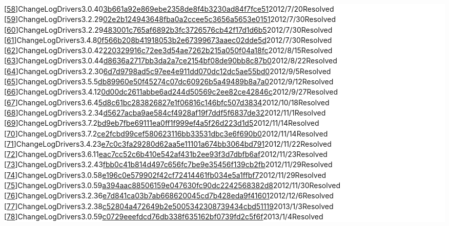 <tr><td>[<a href='#c58'>58</a>]<td>ChangeLog<td>Drivers<td>3.0.40<td><a href='https://git.kernel.org/cgit/linux/kernel/git/torvalds/linux.git/commit/?id=3b661a92e869ebe2358de8f4b3230ad84f7fce51'>3b661a92e869ebe2358de8f4b3230ad84f7fce51</a><td>2012/7/20<td>Resolved
<tr><td>[<a href='#c59'>59</a>]<td>ChangeLog<td>Drivers<td>3.2.29<td><a href='https://git.kernel.org/cgit/linux/kernel/git/torvalds/linux.git/commit/?id=02e2b124943648fba0a2ccee5c3656a5653e0151'>02e2b124943648fba0a2ccee5c3656a5653e0151</a><td>2012/7/30<td>Resolved
<tr><td>[<a href='#c60'>60</a>]<td>ChangeLog<td>Drivers<td>3.2.29<td><a href='https://git.kernel.org/cgit/linux/kernel/git/torvalds/linux.git/commit/?id=483001c765af6892b3fc3726576cb42f17d1d6b5'>483001c765af6892b3fc3726576cb42f17d1d6b5</a><td>2012/7/30<td>Resolved
<tr><td>[<a href='#c61'>61</a>]<td>ChangeLog<td>Drivers<td>3.4.8<td><a href='https://git.kernel.org/cgit/linux/kernel/git/torvalds/linux.git/commit/?id=0f566b208b41918053b2e67399673aaec02dde5d'>0f566b208b41918053b2e67399673aaec02dde5d</a><td>2012/7/30<td>Resolved
<tr><td>[<a href='#c62'>62</a>]<td>ChangeLog<td>Drivers<td>3.0.42<td><a href='https://git.kernel.org/cgit/linux/kernel/git/torvalds/linux.git/commit/?id=220329916c72ee3d54ae7262b215a050f04a18fc'>220329916c72ee3d54ae7262b215a050f04a18fc</a><td>2012/8/15<td>Resolved
<tr><td>[<a href='#c63'>63</a>]<td>ChangeLog<td>Drivers<td>3.0.44<td><a href='https://git.kernel.org/cgit/linux/kernel/git/torvalds/linux.git/commit/?id=d8636a2717bb3da2a7ce2154bf08de90bb8c87b0'>d8636a2717bb3da2a7ce2154bf08de90bb8c87b0</a><td>2012/8/22<td>Resolved
<tr><td>[<a href='#c64'>64</a>]<td>ChangeLog<td>Drivers<td>3.2.30<td><a href='https://git.kernel.org/cgit/linux/kernel/git/torvalds/linux.git/commit/?id=6d7d9798ad5c97ee4e911dd070dc12dc5ae55bd0'>6d7d9798ad5c97ee4e911dd070dc12dc5ae55bd0</a><td>2012/9/5<td>Resolved
<tr><td>[<a href='#c65'>65</a>]<td>ChangeLog<td>Drivers<td>3.5.5<td><a href='https://git.kernel.org/cgit/linux/kernel/git/torvalds/linux.git/commit/?id=db89960e50f45274c07dc60926b5a49489b8a7a0'>db89960e50f45274c07dc60926b5a49489b8a7a0</a><td>2012/9/12<td>Resolved
<tr><td>[<a href='#c66'>66</a>]<td>ChangeLog<td>Drivers<td>3.4.12<td><a href='https://git.kernel.org/cgit/linux/kernel/git/torvalds/linux.git/commit/?id=0d00dc2611abbe6ad244d50569c2ee82ce42846c'>0d00dc2611abbe6ad244d50569c2ee82ce42846c</a><td>2012/9/27<td>Resolved
<tr><td>[<a href='#c67'>67</a>]<td>ChangeLog<td>Drivers<td>3.6.4<td><a href='https://git.kernel.org/cgit/linux/kernel/git/torvalds/linux.git/commit/?id=5d8c61bc283826827e1f06816c146bfc507d3834'>5d8c61bc283826827e1f06816c146bfc507d3834</a><td>2012/10/18<td>Resolved
<tr><td>[<a href='#c68'>68</a>]<td>ChangeLog<td>Drivers<td>3.2.34<td><a href='https://git.kernel.org/cgit/linux/kernel/git/torvalds/linux.git/commit/?id=d5627acba9ae584cf4928af19f7ddf5f6837de32'>d5627acba9ae584cf4928af19f7ddf5f6837de32</a><td>2012/11/1<td>Resolved
<tr><td>[<a href='#c69'>69</a>]<td>ChangeLog<td>Drivers<td>3.7.2<td><a href='https://git.kernel.org/cgit/linux/kernel/git/torvalds/linux.git/commit/?id=bd9eb7fbe69111ea0ff1f999ef4a5f26d223d1d5'>bd9eb7fbe69111ea0ff1f999ef4a5f26d223d1d5</a><td>2012/11/14<td>Resolved
<tr><td>[<a href='#c70'>70</a>]<td>ChangeLog<td>Drivers<td>3.7.2<td><a href='https://git.kernel.org/cgit/linux/kernel/git/torvalds/linux.git/commit/?id=ce2fcbd99cef580623116bb33531dbc3e6f690b0'>ce2fcbd99cef580623116bb33531dbc3e6f690b0</a><td>2012/11/14<td>Resolved
<tr><td>[<a href='#c71'>71</a>]<td>ChangeLog<td>Drivers<td>3.4.23<td><a href='https://git.kernel.org/cgit/linux/kernel/git/torvalds/linux.git/commit/?id=e7c0c3fa29280d62aa5e11101a674bb3064bd791'>e7c0c3fa29280d62aa5e11101a674bb3064bd791</a><td>2012/11/22<td>Resolved
<tr><td>[<a href='#c72'>72</a>]<td>ChangeLog<td>Drivers<td>3.6.11<td><a href='https://git.kernel.org/cgit/linux/kernel/git/torvalds/linux.git/commit/?id=eac7cc52c6b410e542af431b2ee93f3d7dbfb6af'>eac7cc52c6b410e542af431b2ee93f3d7dbfb6af</a><td>2012/11/23<td>Resolved
<tr><td>[<a href='#c73'>73</a>]<td>ChangeLog<td>Drivers<td>3.2.43<td><a href='https://git.kernel.org/cgit/linux/kernel/git/torvalds/linux.git/commit/?id=fbb0c41b814d497c656fc7be9e35456f139cb2fb'>fbb0c41b814d497c656fc7be9e35456f139cb2fb</a><td>2012/11/29<td>Resolved
<tr><td>[<a href='#c74'>74</a>]<td>ChangeLog<td>Drivers<td>3.0.58<td><a href='https://git.kernel.org/cgit/linux/kernel/git/torvalds/linux.git/commit/?id=e196c0e579902f42cf72414461fb034e5a1ffbf7'>e196c0e579902f42cf72414461fb034e5a1ffbf7</a><td>2012/11/29<td>Resolved
<tr><td>[<a href='#c75'>75</a>]<td>ChangeLog<td>Drivers<td>3.0.59<td><a href='https://git.kernel.org/cgit/linux/kernel/git/torvalds/linux.git/commit/?id=a394aac88506159e047630fc90dc2242568382d8'>a394aac88506159e047630fc90dc2242568382d8</a><td>2012/11/30<td>Resolved
<tr><td>[<a href='#c76'>76</a>]<td>ChangeLog<td>Drivers<td>3.2.36<td><a href='https://git.kernel.org/cgit/linux/kernel/git/torvalds/linux.git/commit/?id=e7d841ca03b7ab668620045cd7b428eda9f41601'>e7d841ca03b7ab668620045cd7b428eda9f41601</a><td>2012/12/6<td>Resolved
<tr><td>[<a href='#c77'>77</a>]<td>ChangeLog<td>Drivers<td>3.2.38<td><a href='https://git.kernel.org/cgit/linux/kernel/git/torvalds/linux.git/commit/?id=c52804a472649b2e5005342308739434cbd51119'>c52804a472649b2e5005342308739434cbd51119</a><td>2013/1/3<td>Resolved
<tr><td>[<a href='#c78'>78</a>]<td>ChangeLog<td>Drivers<td>3.0.59<td><a href='https://git.kernel.org/cgit/linux/kernel/git/torvalds/linux.git/commit/?id=c0729eeefdcd76db338f635162bf0739fd2c5f6f'>c0729eeefdcd76db338f635162bf0739fd2c5f6f</a><td>2013/1/4<td>Resolved